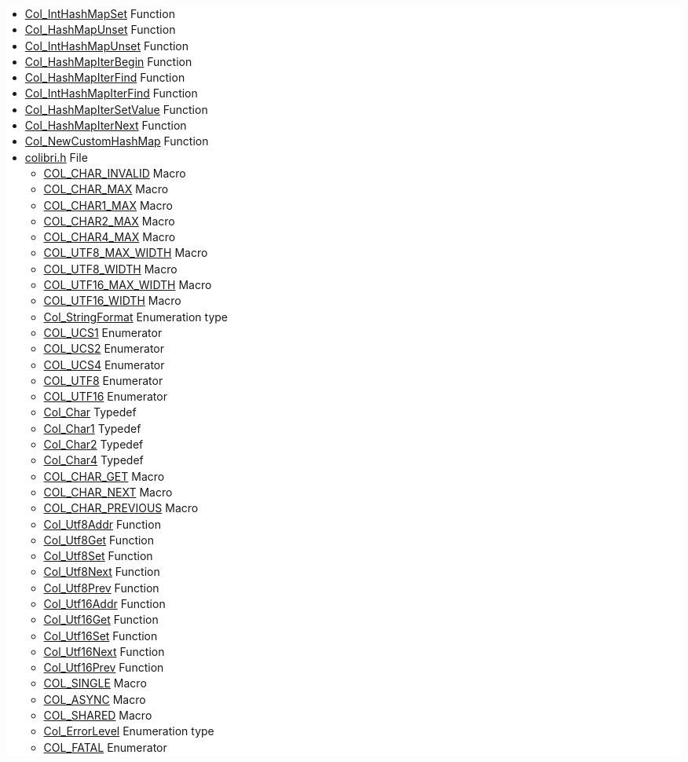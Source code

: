   * [Col\_IntHashMapSet](col_hash_8h.md#group__hashmap__words_1ga73aa4d8fc75a6f152c385e3a4bcdcb1c) Function
  * [Col\_HashMapUnset](col_hash_8h.md#group__hashmap__words_1ga4319b874a1524fcd008125db503a7f9c) Function
  * [Col\_IntHashMapUnset](col_hash_8h.md#group__hashmap__words_1gab060852e2fc2e645aee2179e678cbeb3) Function
  * [Col\_HashMapIterBegin](col_hash_8h.md#group__hashmap__words_1gac4de92fb8d4ed572c26f6907a6108005) Function
  * [Col\_HashMapIterFind](col_hash_8h.md#group__hashmap__words_1ga7f4cdf033cec55efd5d6c7704176dfc5) Function
  * [Col\_IntHashMapIterFind](col_hash_8h.md#group__hashmap__words_1ga6ffef52a7e4127f837ac680cfd08a855) Function
  * [Col\_HashMapIterSetValue](col_hash_8h.md#group__hashmap__words_1ga828aeae1d46d8fe91fa344bf0fac3265) Function
  * [Col\_HashMapIterNext](col_hash_8h.md#group__hashmap__words_1gaedf119c614a8b135c7cd418a3994c184) Function
  * [Col\_NewCustomHashMap](col_hash_8h.md#group__customhashmap__words_1gad516fa9041eb514e2c5193eb5d958f0e) Function
* [colibri.h](colibri_8h.md#colibri_8h) File
  * [COL\_CHAR\_INVALID](colibri_8h.md#group__strings_1ga7d5dc9bdb8de819c861ee5d4a3300ae1) Macro
  * [COL\_CHAR\_MAX](colibri_8h.md#group__strings_1gae744cbeec6aaa53c56f5d30b035c2dde) Macro
  * [COL\_CHAR1\_MAX](colibri_8h.md#group__strings_1gab5bcfc6f2e396458bfca5cc643248427) Macro
  * [COL\_CHAR2\_MAX](colibri_8h.md#group__strings_1ga20750ccf04ae493b5c1cf9a9c3406157) Macro
  * [COL\_CHAR4\_MAX](colibri_8h.md#group__strings_1ga20e78e7ab54a3612eb276410ae8fb541) Macro
  * [COL\_UTF8\_MAX\_WIDTH](colibri_8h.md#group__strings_1ga31d95cca0dbddad6e0494c7f1ab11271) Macro
  * [COL\_UTF8\_WIDTH](colibri_8h.md#group__strings_1gaf681f77d3737704a4283d1c6b20aaada) Macro
  * [COL\_UTF16\_MAX\_WIDTH](colibri_8h.md#group__strings_1ga076f9d371bec86c5e4d2a9745bd8ff85) Macro
  * [COL\_UTF16\_WIDTH](colibri_8h.md#group__strings_1gadfa1181197464d4368c9c70cd427586c) Macro
  * [Col\_StringFormat](colibri_8h.md#group__strings_1ga125054104f6260ea3902e6e46ebfdfa0) Enumeration type
  * [COL\_UCS1](colibri_8h.md#group__strings_1gga125054104f6260ea3902e6e46ebfdfa0a18ed97ba951a5d02c0a6e039445235b8) Enumerator
  * [COL\_UCS2](colibri_8h.md#group__strings_1gga125054104f6260ea3902e6e46ebfdfa0ae43fbe04c500f0868e4b95a669a987e0) Enumerator
  * [COL\_UCS4](colibri_8h.md#group__strings_1gga125054104f6260ea3902e6e46ebfdfa0af1d4922d36f7509d8936b0af29b0a9e4) Enumerator
  * [COL\_UTF8](colibri_8h.md#group__strings_1gga125054104f6260ea3902e6e46ebfdfa0ac5f7c75663139add735ce90077cef306) Enumerator
  * [COL\_UTF16](colibri_8h.md#group__strings_1gga125054104f6260ea3902e6e46ebfdfa0ad926084d627f96e4d65a353daef34854) Enumerator
  * [Col\_Char](colibri_8h.md#group__strings_1gab42ee0cd75b78280e412fa5bae5eb862) Typedef
  * [Col\_Char1](colibri_8h.md#group__strings_1ga961d5ffde8aa1fba42d4b669a6199e76) Typedef
  * [Col\_Char2](colibri_8h.md#group__strings_1ga8fc4ecea7142d5fecd3adcbcc35fb920) Typedef
  * [Col\_Char4](colibri_8h.md#group__strings_1ga2eafc0c12affd9bdae281629460cfa73) Typedef
  * [COL\_CHAR\_GET](colibri_8h.md#group__strings_1ga9ac1e66190e6ee8fe700d14e0f47e45c) Macro
  * [COL\_CHAR\_NEXT](colibri_8h.md#group__strings_1gaf2cdba8d2bfb4a403ef3acc98da01b51) Macro
  * [COL\_CHAR\_PREVIOUS](colibri_8h.md#group__strings_1ga6ef225d4a90b1cc4e716bfc324f6a446) Macro
  * [Col\_Utf8Addr](colibri_8h.md#group__strings_1ga7307a6191008261c48032847bd7795db) Function
  * [Col\_Utf8Get](colibri_8h.md#group__strings_1ga4676e48a2cf0edaa609475081f9c33bd) Function
  * [Col\_Utf8Set](colibri_8h.md#group__strings_1gafcfc9b9efa5d66494625e7575a175032) Function
  * [Col\_Utf8Next](colibri_8h.md#group__strings_1ga2fa6a9667e4b8e840c3a787f57754f87) Function
  * [Col\_Utf8Prev](colibri_8h.md#group__strings_1ga84eeec1507e04c1bce7743bde002b660) Function
  * [Col\_Utf16Addr](colibri_8h.md#group__strings_1ga54bd05a8b6bb3ee30245b51a8e3849f3) Function
  * [Col\_Utf16Get](colibri_8h.md#group__strings_1ga4011f8814d933eb2aa977fbcfae64bcc) Function
  * [Col\_Utf16Set](colibri_8h.md#group__strings_1ga89b26b7e1327b5b96c088c3ed4263abe) Function
  * [Col\_Utf16Next](colibri_8h.md#group__strings_1ga8996e8aad9616731b75cd6b66c9f57f7) Function
  * [Col\_Utf16Prev](colibri_8h.md#group__strings_1ga674a0094a0990b74f91717c8970903bd) Function
  * [COL\_SINGLE](colibri_8h.md#group__init_1gaaecbd3c0ddf9f5684b97db76e7338731) Macro
  * [COL\_ASYNC](colibri_8h.md#group__init_1ga74df35d99d8e8408a563ae5a23022b06) Macro
  * [COL\_SHARED](colibri_8h.md#group__init_1ga9df51b794beca985147399feb68a8734) Macro
  * [Col\_ErrorLevel](colibri_8h.md#group__error_1ga6dab009a0b8c4b4fa080cb9ba1859e9e) Enumeration type
  * [COL\_FATAL](colibri_8h.md#group__error_1gga6dab009a0b8c4b4fa080cb9ba1859e9ea47572f7e362007f7b266dbe79e778b27) Enumerator